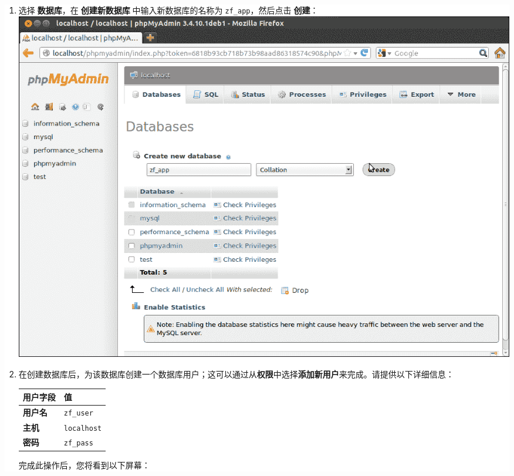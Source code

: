 1.  选择 **数据库**，在 **创建新数据库** 中输入新数据库的名称为 `zf_app`，然后点击 **创建**：![创建数据库的操作时间 – 创建数据库](img/1929_01_10_1.jpg)

1.  在创建数据库后，为该数据库创建一个数据库用户；这可以通过从**权限**中选择**添加新用户**来完成。请提供以下详细信息：

    | 用户字段 | 值 |
    | --- | --- |
    | **用户名** | `zf_user` |
    | **主机** | `localhost` |
    | **密码** | `zf_pass` |

    完成此操作后，您将看到以下屏幕：

